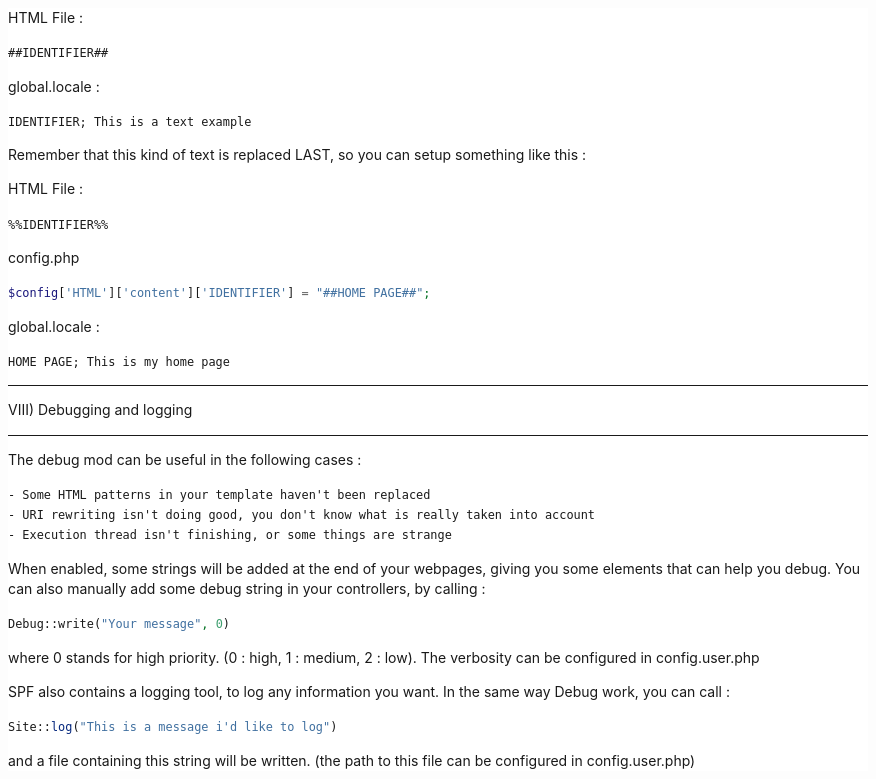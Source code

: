 HTML File : 

```
##IDENTIFIER##
```

global.locale :

```
IDENTIFIER; This is a text example
```



Remember that this kind of text is replaced LAST, so you can setup something like this : 


HTML File : 

```
%%IDENTIFIER%%
```

config.php

```php
$config['HTML']['content']['IDENTIFIER'] = "##HOME PAGE##";
```


global.locale :

```
HOME PAGE; This is my home page
```


****************
VIII) Debugging and logging
****************

The debug mod can be useful in the following cases :

	- Some HTML patterns in your template haven't been replaced
	- URI rewriting isn't doing good, you don't know what is really taken into account
	- Execution thread isn't finishing, or some things are strange

When enabled, some strings will be added at the end of your webpages, giving you some elements that can help you debug.
You can also manually add some debug string in your controllers, by calling :

```php
Debug::write("Your message", 0)
```

where 0 stands for high priority. (0 : high, 1 : medium, 2 : low). The verbosity can be configured in config.user.php

SPF also contains a logging tool, to log any information you want. In the same way Debug work, you can call : 


```php
Site::log("This is a message i'd like to log")
```

and a file containing this string will be written. (the path to this file can be configured in config.user.php)

